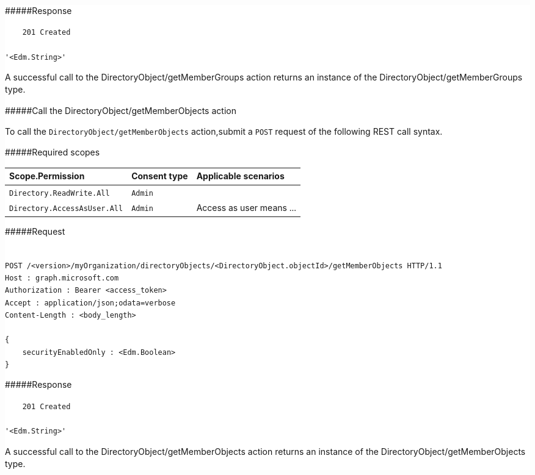 #####Response

```
	201 Created

'<Edm.String>'
```

A successful call to the DirectoryObject/getMemberGroups action returns an instance of the DirectoryObject/getMemberGroups type. 

#####Call the DirectoryObject/getMemberObjects action

To call the `DirectoryObject/getMemberObjects` action,submit a `POST` request of the following REST call syntax. 

#####Required scopes

| Scope.Permission | Consent type | Applicable scenarios | 
| :-- | :-- | :-- | 
| `Directory.ReadWrite.All` | `Admin` |  | 
| `Directory.AccessAsUser.All` | `Admin` | Access as user means ... | 
#####Request

```
	
POST /<version>/myOrganization/directoryObjects/<DirectoryObject.objectId>/getMemberObjects HTTP/1.1
Host : graph.microsoft.com
Authorization : Bearer <access_token>
Accept : application/json;odata=verbose
Content-Length : <body_length>

{
	securityEnabledOnly : <Edm.Boolean>
}

```

#####Response

```
	201 Created

'<Edm.String>'
```

A successful call to the DirectoryObject/getMemberObjects action returns an instance of the DirectoryObject/getMemberObjects type. 

